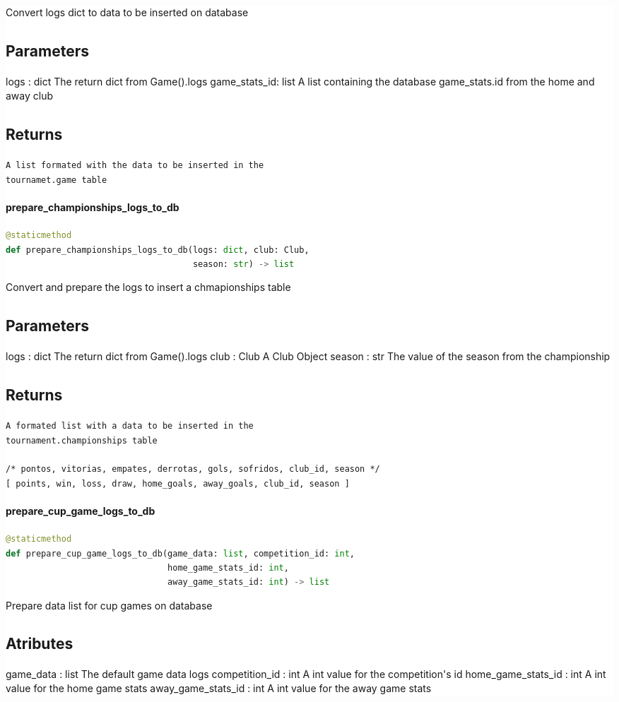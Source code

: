 Convert logs dict to data to be inserted on database

Parameters
----------
logs : dict
    The return dict from Game().logs 
game_stats_id: list
    A list containing the database game_stats.id from the home and away club

Returns
-------
    A list formated with the data to be inserted in the 
    tournamet.game table

<a id="logs_helper.LogsHandler.prepare_championships_logs_to_db"></a>

#### prepare\_championships\_logs\_to\_db

```python
@staticmethod
def prepare_championships_logs_to_db(logs: dict, club: Club,
                                     season: str) -> list
```

Convert and prepare the logs to insert a chmapionships table

Parameters
----------
logs : dict
    The return dict from Game().logs
club : Club
    A Club Object
season : str
    The value of the season from the championship

Returns
-------
    A formated list with a data to be inserted in the 
    tournament.championships table

    /* pontos, vitorias, empates, derrotas, gols, sofridos, club_id, season */
    [ points, win, loss, draw, home_goals, away_goals, club_id, season ]

<a id="logs_helper.LogsHandler.prepare_cup_game_logs_to_db"></a>

#### prepare\_cup\_game\_logs\_to\_db

```python
@staticmethod
def prepare_cup_game_logs_to_db(game_data: list, competition_id: int,
                                home_game_stats_id: int,
                                away_game_stats_id: int) -> list
```

Prepare data list for cup games on database

Atributes
---------
game_data : list
    The default game data logs
competition_id : int
    A int value for the competition's id
home_game_stats_id : int
    A int value for the home game stats
away_game_stats_id : int
    A int value for the away game stats
